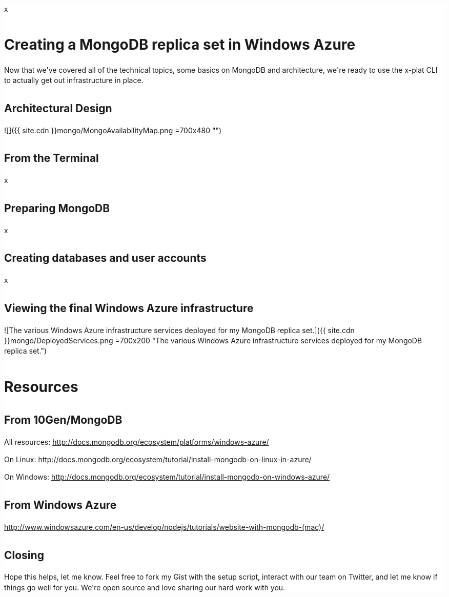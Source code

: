 x

# Creating a MongoDB replica set in Windows Azure

Now that we've covered all of the technical topics, some basics on MongoDB and architecture, we're ready to use the x-plat CLI to actually get out infrastructure in place.

## Architectural Design

![]({{ site.cdn }}mongo/MongoAvailabilityMap.png =700x480 "")

## From the Terminal

x

## Preparing MongoDB

x

## Creating databases and user accounts

x

## Viewing the final Windows Azure infrastructure

![The various Windows Azure infrastructure services deployed for my MongoDB replica set.]({{ site.cdn }}mongo/DeployedServices.png =700x200 "The various Windows Azure infrastructure services deployed for my MongoDB replica set.")

# Resources

## From 10Gen/MongoDB

All resources: http://docs.mongodb.org/ecosystem/platforms/windows-azure/

On Linux: http://docs.mongodb.org/ecosystem/tutorial/install-mongodb-on-linux-in-azure/

On Windows: http://docs.mongodb.org/ecosystem/tutorial/install-mongodb-on-windows-azure/

## From Windows Azure

http://www.windowsazure.com/en-us/develop/nodejs/tutorials/website-with-mongodb-(mac)/

## Closing

Hope this helps, let me know. Feel free to fork my Gist with the setup script, interact with our team on Twitter, and let me know if things go well for you. We're open source and love sharing our hard work with you.